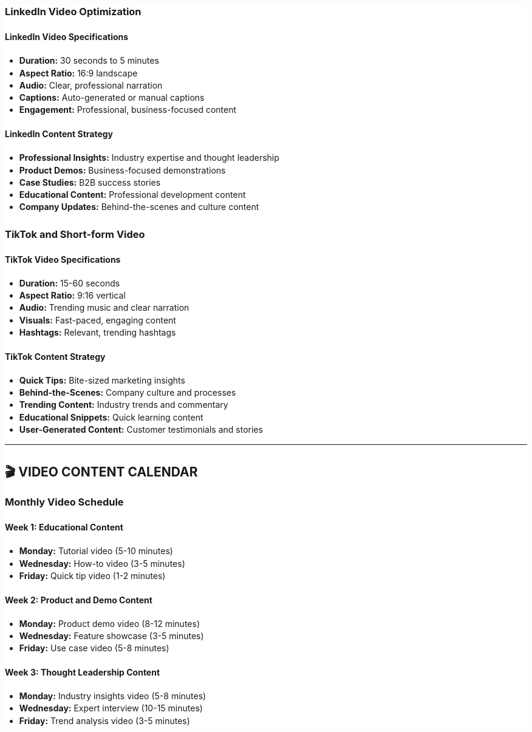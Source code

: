 ### **LinkedIn Video Optimization**

#### **LinkedIn Video Specifications**
- **Duration:** 30 seconds to 5 minutes
- **Aspect Ratio:** 16:9 landscape
- **Audio:** Clear, professional narration
- **Captions:** Auto-generated or manual captions
- **Engagement:** Professional, business-focused content

#### **LinkedIn Content Strategy**
- **Professional Insights:** Industry expertise and thought leadership
- **Product Demos:** Business-focused demonstrations
- **Case Studies:** B2B success stories
- **Educational Content:** Professional development content
- **Company Updates:** Behind-the-scenes and culture content

### **TikTok and Short-form Video**

#### **TikTok Video Specifications**
- **Duration:** 15-60 seconds
- **Aspect Ratio:** 9:16 vertical
- **Audio:** Trending music and clear narration
- **Visuals:** Fast-paced, engaging content
- **Hashtags:** Relevant, trending hashtags

#### **TikTok Content Strategy**
- **Quick Tips:** Bite-sized marketing insights
- **Behind-the-Scenes:** Company culture and processes
- **Trending Content:** Industry trends and commentary
- **Educational Snippets:** Quick learning content
- **User-Generated Content:** Customer testimonials and stories

---

## 🎬 **VIDEO CONTENT CALENDAR**

### **Monthly Video Schedule**

#### **Week 1: Educational Content**
- **Monday:** Tutorial video (5-10 minutes)
- **Wednesday:** How-to video (3-5 minutes)
- **Friday:** Quick tip video (1-2 minutes)

#### **Week 2: Product and Demo Content**
- **Monday:** Product demo video (8-12 minutes)
- **Wednesday:** Feature showcase (3-5 minutes)
- **Friday:** Use case video (5-8 minutes)

#### **Week 3: Thought Leadership Content**
- **Monday:** Industry insights video (5-8 minutes)
- **Wednesday:** Expert interview (10-15 minutes)
- **Friday:** Trend analysis video (3-5 minutes)

